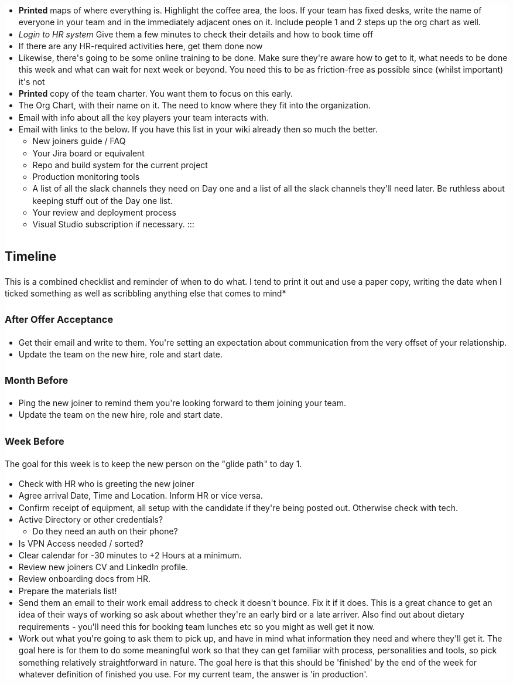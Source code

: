 * **Printed** maps of where everything is. Highlight the coffee area, the loos. If your team has fixed desks, write the name of everyone in your team and in the immediately adjacent ones on it. Include people 1 and 2 steps up the org chart as well.
* *Login to HR system* Give them a few minutes to check their details and how to book time off
* If there are any HR-required activities here, get them done now
* Likewise, there's going to be some online training to be done. Make sure they're aware how to get to it, what needs to be done this week and what can wait for next week or beyond. You need this to be as friction-free as possible since (whilst important) it's not 
* **Printed** copy of the team charter. You want them to focus on this early.
* The Org Chart, with their name on it. The need to know where they fit into the organization.
* Email with info about all the key players your team interacts with.
* Email with links to the below. If you have this list in your wiki already then so much the better.
  * New joiners guide / FAQ
  * Your Jira board or equivalent
  * Repo and build system for the current project
  * Production monitoring tools
  * A list of all the slack channels they need on Day one and a list of all the slack channels they'll need later. Be ruthless about keeping stuff out of the Day one list.
  * Your review and deployment process
  * Visual Studio subscription if necessary.
:::

## Timeline

This is a combined checklist and reminder of when to do what. I tend to print it out and use a paper copy, writing the date when I ticked something as well as scribbling anything else that comes to mind* 

### After Offer Acceptance

* Get their email and write to them. You're setting an expectation about communication from the very offset of your relationship.
* Update the team on the new hire, role and start date.

### Month Before

* Ping the new joiner to remind them you're looking forward to them joining your team.
* Update the team on the new hire, role and start date.

### Week Before

The goal for this week is to keep the new person on the "glide path" to day 1.

* Check with HR who is greeting the new joiner 
* Agree arrival Date, Time and Location. Inform HR or vice versa.
* Confirm receipt of equipment, all setup with the candidate if they're being posted out. Otherwise check with tech.
* Active Directory or other credentials?
  * Do they need an auth on their phone?
* Is VPN Access needed / sorted? 
* Clear calendar for -30 minutes to +2 Hours at a minimum.
* Review new joiners CV and LinkedIn profile.
* Review onboarding docs from HR.
* Prepare the materials list!
* Send them an email to their work email address to check it doesn't bounce. Fix it if it does. This is a great chance to get an idea of their ways of working so ask about whether they're an early bird or a late arriver. Also find out about dietary requirements - you'll need this for booking team lunches etc so you might as well get it now.
* Work out what you're going to ask them to pick up, and have in mind what information they need and where they'll get it. The goal here is for them to do some meaningful work so that they can get familiar with process, personalities and tools, so pick something relatively straightforward in nature. The goal here is that this should be 'finished' by the end of the week for whatever definition of finished you use. For my current team, the answer is 'in production'.